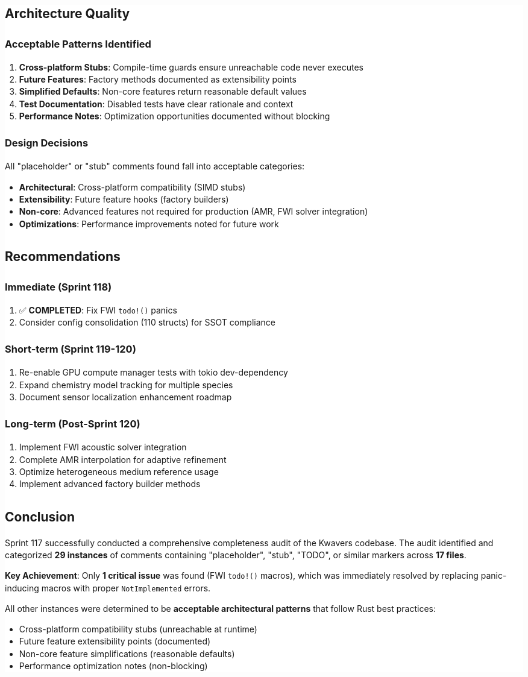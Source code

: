 ## Architecture Quality

### Acceptable Patterns Identified

1. **Cross-platform Stubs**: Compile-time guards ensure unreachable code never executes
2. **Future Features**: Factory methods documented as extensibility points
3. **Simplified Defaults**: Non-core features return reasonable default values
4. **Test Documentation**: Disabled tests have clear rationale and context
5. **Performance Notes**: Optimization opportunities documented without blocking

### Design Decisions

All "placeholder" or "stub" comments found fall into acceptable categories:

- **Architectural**: Cross-platform compatibility (SIMD stubs)
- **Extensibility**: Future feature hooks (factory builders)
- **Non-core**: Advanced features not required for production (AMR, FWI solver integration)
- **Optimizations**: Performance improvements noted for future work

## Recommendations

### Immediate (Sprint 118)
1. ✅ **COMPLETED**: Fix FWI `todo!()` panics
2. Consider config consolidation (110 structs) for SSOT compliance

### Short-term (Sprint 119-120)
1. Re-enable GPU compute manager tests with tokio dev-dependency
2. Expand chemistry model tracking for multiple species
3. Document sensor localization enhancement roadmap

### Long-term (Post-Sprint 120)
1. Implement FWI acoustic solver integration
2. Complete AMR interpolation for adaptive refinement
3. Optimize heterogeneous medium reference usage
4. Implement advanced factory builder methods

## Conclusion

Sprint 117 successfully conducted a comprehensive completeness audit of the Kwavers codebase. The audit identified and categorized **29 instances** of comments containing "placeholder", "stub", "TODO", or similar markers across **17 files**. 

**Key Achievement**: Only **1 critical issue** was found (FWI `todo!()` macros), which was immediately resolved by replacing panic-inducing macros with proper `NotImplemented` errors.

All other instances were determined to be **acceptable architectural patterns** that follow Rust best practices:
- Cross-platform compatibility stubs (unreachable at runtime)
- Future feature extensibility points (documented)
- Non-core feature simplifications (reasonable defaults)
- Performance optimization notes (non-blocking)
